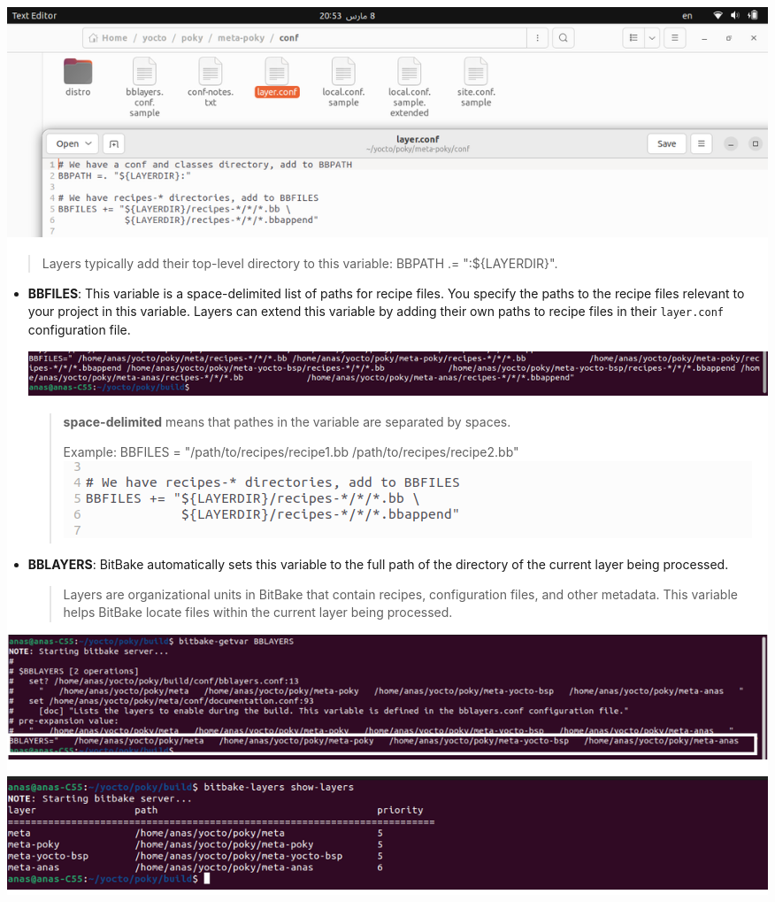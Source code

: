 ![image-20240308205404551](README.assets/image-20240308205404551.png)

>Layers typically add their top-level directory to this variable: BBPATH .= ":${LAYERDIR}".

- **BBFILES**: This variable is a space-delimited list of paths for recipe files. You specify the paths to the recipe files relevant to your project in this variable. Layers can extend this variable by adding their own paths to recipe files in their `layer.conf` configuration file.

  ![image-20240308204056669](README.assets/image-20240308204056669.png)

  >**space-delimited**  means that pathes in the variable are separated by spaces. 
  >
  >Example:  BBFILES = "/path/to/recipes/recipe1.bb    /path/to/recipes/recipe2.bb" 	![image-20240308204215703](README.assets/image-20240308204215703.png)

- **BBLAYERS**: BitBake automatically sets this variable to the full path of the directory of the current layer being processed. 

  > Layers are organizational units in BitBake that contain recipes, configuration files, and other metadata. This variable helps BitBake locate files within the current layer being processed.

![](README.assets/BBLAYER.drawio.svg)

![image-20240308204727359](README.assets/image-20240308204727359.png)
